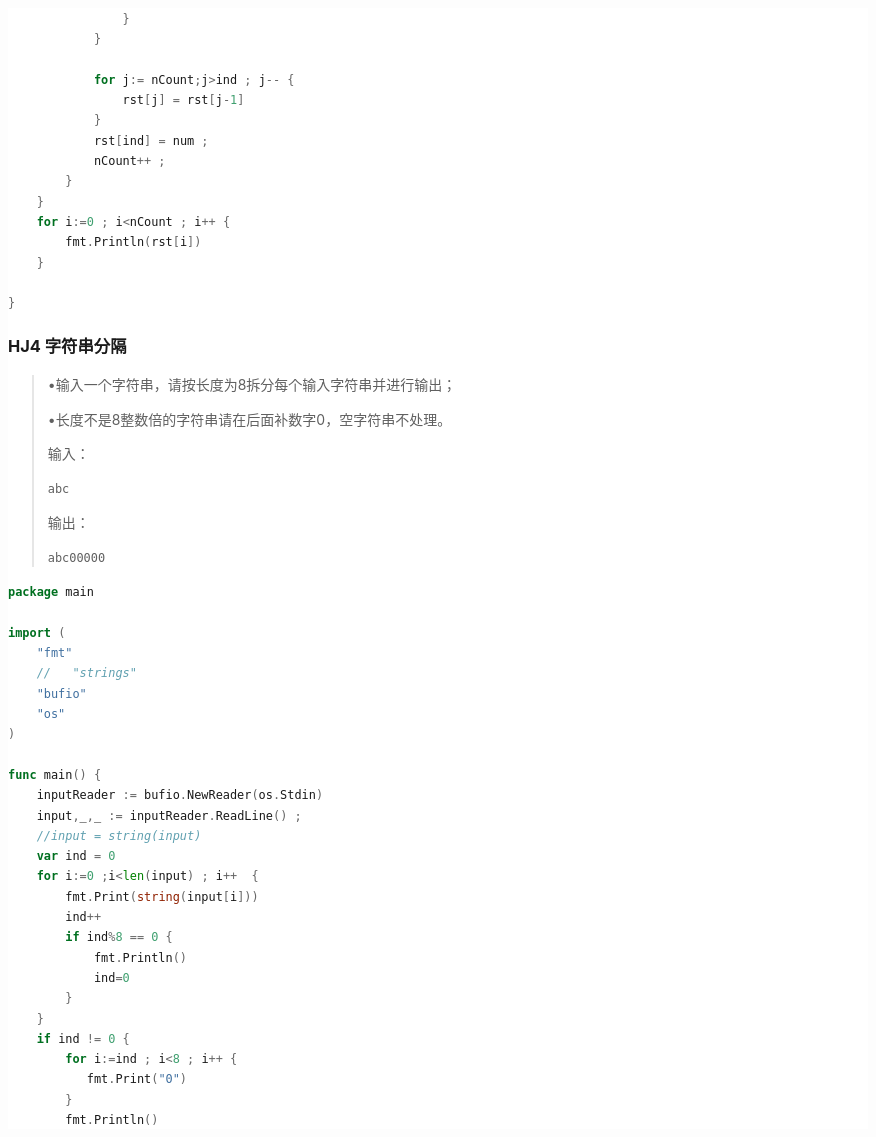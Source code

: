 ```go
                }
            }
            
            for j:= nCount;j>ind ; j-- {
                rst[j] = rst[j-1]
            }
            rst[ind] = num ;
            nCount++ ;
        }        
    }
    for i:=0 ; i<nCount ; i++ {
        fmt.Println(rst[i])
    }
    
}
```

### HJ4 字符串分隔

> •输入一个字符串，请按长度为8拆分每个输入字符串并进行输出；
>
> •长度不是8整数倍的字符串请在后面补数字0，空字符串不处理。
>
> 输入：
>
> ```
> abc
> ```
>
> 输出：
>
> ```
> abc00000
> ```



```go
package main

import (
	"fmt"
	//   "strings"
    "bufio"
	"os"
)

func main() {
    inputReader := bufio.NewReader(os.Stdin)
    input,_,_ := inputReader.ReadLine() ;
    //input = string(input)
    var ind = 0 
    for i:=0 ;i<len(input) ; i++  {
        fmt.Print(string(input[i]))
        ind++
        if ind%8 == 0 {
            fmt.Println()
            ind=0
        }
    }
    if ind != 0 {
        for i:=ind ; i<8 ; i++ {
           fmt.Print("0") 
        }
        fmt.Println()
```